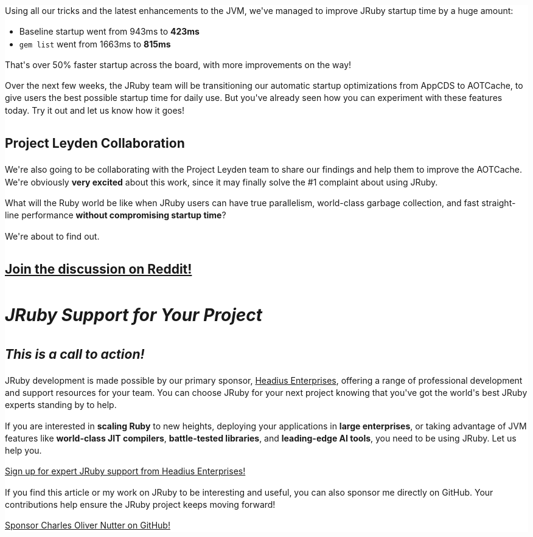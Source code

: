 Using all our tricks and the latest enhancements to the JVM, we've managed to improve JRuby startup time by a huge amount:

* Baseline startup went from 943ms to **423ms**
* `gem list` went from 1663ms to **815ms**

That's over 50% faster startup across the board, with more improvements on the way!

Over the next few weeks, the JRuby team will be transitioning our automatic startup optimizations from AppCDS to AOTCache, to give users the best possible startup time for daily use. But you've already seen how you can experiment with these features today. Try it out and let us know how it goes!

Project Leyden Collaboration
----------------------------

We're also going to be collaborating with the Project Leyden team to share our findings and help them to improve the AOTCache. We're obviously **very excited** about this work, since it may finally solve the #1 complaint about using JRuby.

What will the Ruby world be like when JRuby users can have true parallelism, world-class garbage collection, and fast straight-line performance **without compromising startup time**?

We're about to find out.  

## [Join the discussion on Reddit!](https://www.reddit.com/r/ruby/comments/1npiavg/jruby_and_jdk_25_startup_time_with_aotcache/)

_JRuby Support for Your Project_
================================

_This is a call to action!_
---------------------------

JRuby development is made possible by our primary sponsor, [Headius Enterprises](https://headius.com), offering a range of professional development and support resources for your team. You can choose JRuby for your next project knowing that you've got the world's best JRuby experts standing by to help.

If you are interested in **scaling Ruby** to new heights, deploying your applications in **large enterprises**, or taking advantage of JVM features like **world-class JIT compilers**, **battle-tested libraries**, and **leading-edge AI tools**, you need to be using JRuby. Let us help you.

[Sign up for expert JRuby support from Headius Enterprises!](https://www.headius.com/jruby-support)

If you find this article or my work on JRuby to be interesting and useful, you can also sponsor me directly on GitHub. Your contributions help ensure the JRuby project keeps moving forward!

[Sponsor Charles Oliver Nutter on GitHub!](https://github.com/sponsors/headius)
